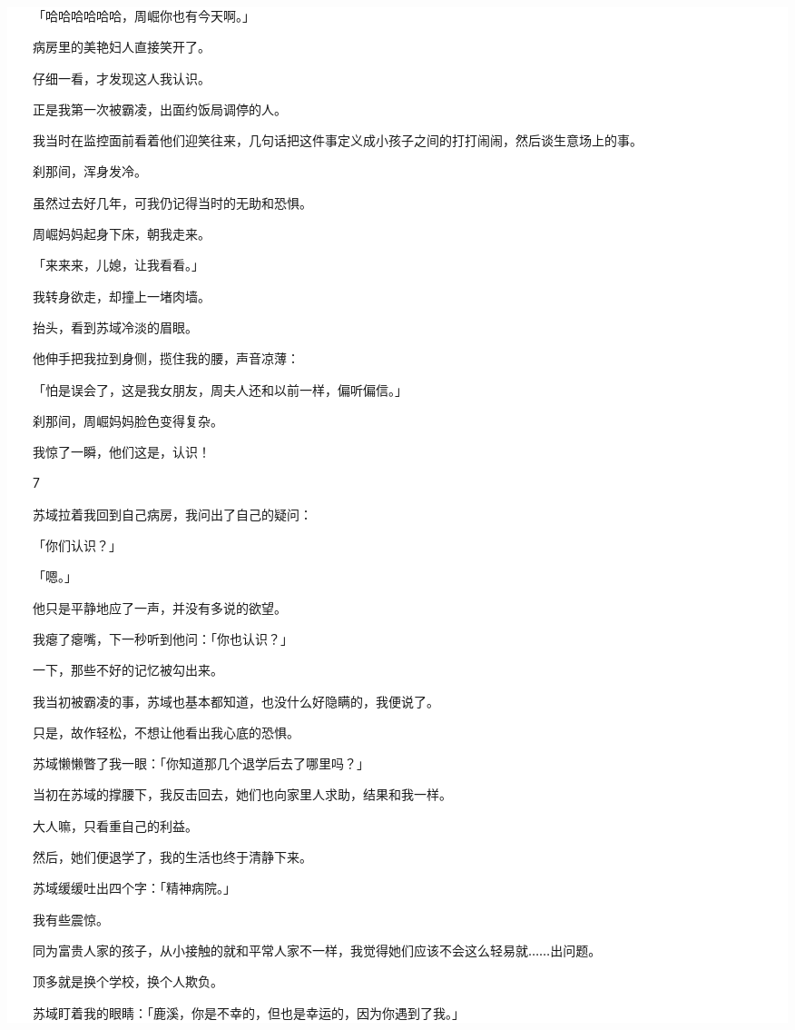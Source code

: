&emsp;&emsp;「哈哈哈哈哈哈，周崛你也有今天啊。」  
  
&emsp;&emsp;病房里的美艳妇人直接笑开了。  
  
&emsp;&emsp;仔细一看，才发现这人我认识。  
  
&emsp;&emsp;正是我第一次被霸凌，出面约饭局调停的人。  
  
&emsp;&emsp;我当时在监控面前看着他们迎笑往来，几句话把这件事定义成小孩子之间的打打闹闹，然后谈生意场上的事。  
  
&emsp;&emsp;刹那间，浑身发冷。  
  
&emsp;&emsp;虽然过去好几年，可我仍记得当时的无助和恐惧。  
  
&emsp;&emsp;周崛妈妈起身下床，朝我走来。  
  
&emsp;&emsp;「来来来，儿媳，让我看看。」  
  
&emsp;&emsp;我转身欲走，却撞上一堵肉墙。  
  
&emsp;&emsp;抬头，看到苏域冷淡的眉眼。  
  
&emsp;&emsp;他伸手把我拉到身侧，揽住我的腰，声音凉薄：  
  
&emsp;&emsp;「怕是误会了，这是我女朋友，周夫人还和以前一样，偏听偏信。」  
  
&emsp;&emsp;刹那间，周崛妈妈脸色变得复杂。  
  
&emsp;&emsp;我惊了一瞬，他们这是，认识！  
  
&emsp;&emsp;7  
  
&emsp;&emsp;苏域拉着我回到自己病房，我问出了自己的疑问：  
  
&emsp;&emsp;「你们认识？」  
  
&emsp;&emsp;「嗯。」  
  
&emsp;&emsp;他只是平静地应了一声，并没有多说的欲望。  
  
&emsp;&emsp;我瘪了瘪嘴，下一秒听到他问：「你也认识？」  
  
&emsp;&emsp;一下，那些不好的记忆被勾出来。  
  
&emsp;&emsp;我当初被霸凌的事，苏域也基本都知道，也没什么好隐瞒的，我便说了。  
  
&emsp;&emsp;只是，故作轻松，不想让他看出我心底的恐惧。  
  
&emsp;&emsp;苏域懒懒瞥了我一眼：「你知道那几个退学后去了哪里吗？」  
  
&emsp;&emsp;当初在苏域的撑腰下，我反击回去，她们也向家里人求助，结果和我一样。  
  
&emsp;&emsp;大人嘛，只看重自己的利益。  
  
&emsp;&emsp;然后，她们便退学了，我的生活也终于清静下来。  
  
&emsp;&emsp;苏域缓缓吐出四个字：「精神病院。」  
  
&emsp;&emsp;我有些震惊。  
  
&emsp;&emsp;同为富贵人家的孩子，从小接触的就和平常人家不一样，我觉得她们应该不会这么轻易就……出问题。  
  
&emsp;&emsp;顶多就是换个学校，换个人欺负。  
  
&emsp;&emsp;苏域盯着我的眼睛：「鹿溪，你是不幸的，但也是幸运的，因为你遇到了我。」  
  